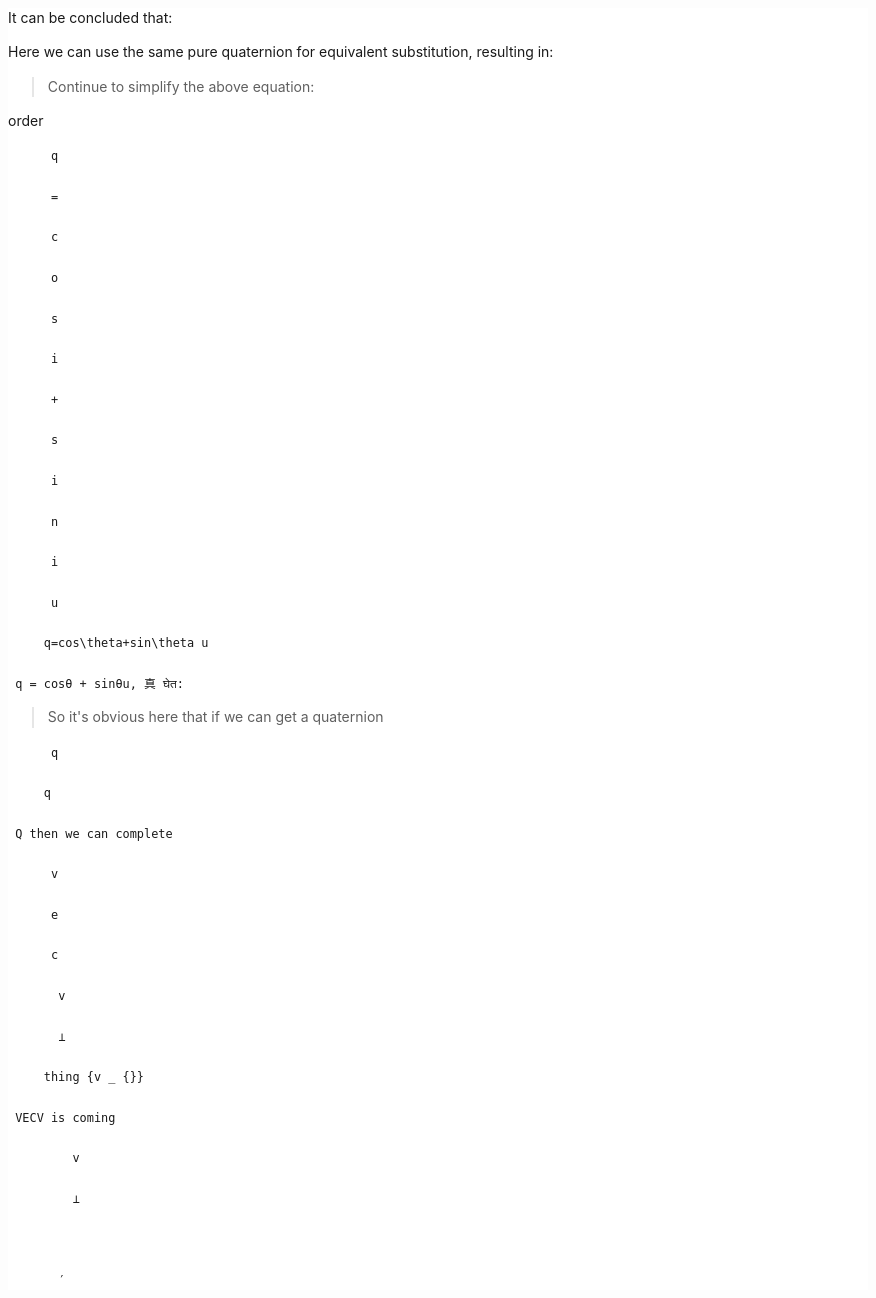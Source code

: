 It can be concluded that: 

Here we can use the same pure quaternion for equivalent substitution, resulting in: 

>  Continue to simplify the above equation: 

order 

          q 

          = 

          c 

          o 

          s 

          i 

          + 

          s 

          i 

          n 

          i 

          u 

         q=cos\theta+sin\theta u 

     q = cosθ + sinθu, 真 घेत: 

>  So it's obvious here that if we can get a quaternion 

          q 

         q 

     Q then we can complete 

          v 

          e 

          c 

           v 

           ⊥ 

         thing {v _ {}} 

     VECV is coming 

             v 

             ⊥ 

             

           ′ 
